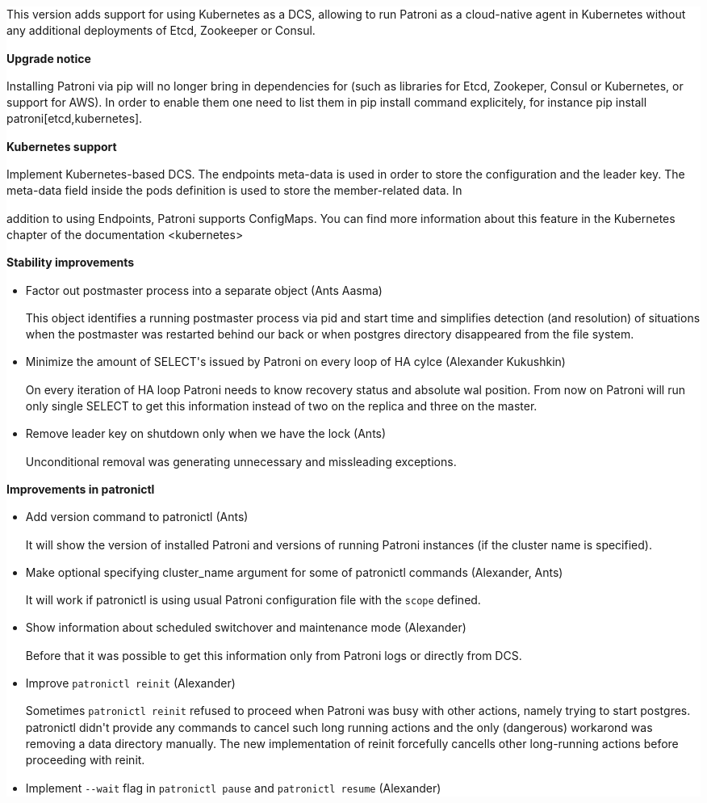 This version adds support for using Kubernetes as a DCS, allowing to run Patroni as a cloud-native agent in Kubernetes without any additional deployments of Etcd, Zookeeper or Consul.

**Upgrade notice**

Installing Patroni via pip will no longer bring in dependencies for (such as libraries for Etcd, Zookeper, Consul or Kubernetes, or support for AWS). In order to enable them one need to list them in pip install
command explicitely, for instance pip install patroni\[etcd,kubernetes\].

**Kubernetes support**

Implement Kubernetes-based DCS. The endpoints meta-data is used in order to store the configuration and the leader key. The meta-data field inside the pods definition is used to store the member-related data. In

addition to using Endpoints, Patroni supports ConfigMaps. You can find more information about this feature in the Kubernetes chapter of the documentation &lt;kubernetes&gt;

**Stability improvements**

- Factor out postmaster process into a separate object (Ants Aasma)

    This object identifies a running postmaster process via pid and start time and simplifies detection (and resolution) of situations when the postmaster was restarted behind our back or when postgres directory disappeared from the file system.

- Minimize the amount of SELECT's issued by Patroni on every loop of HA cylce (Alexander Kukushkin)

    On every iteration of HA loop Patroni needs to know recovery status and absolute wal position. From now on Patroni will run only single SELECT to get this information instead of two on the replica and
    three on the master.

- Remove leader key on shutdown only when we have the lock (Ants)

    Unconditional removal was generating unnecessary and missleading exceptions.

**Improvements in patronictl**

- Add version command to patronictl (Ants)

    It will show the version of installed Patroni and versions of running Patroni instances (if the cluster name is specified).

- Make optional specifying cluster\_name argument for some of patronictl commands (Alexander, Ants)

    It will work if patronictl is using usual Patroni configuration file with the `scope` defined.

- Show information about scheduled switchover and maintenance mode (Alexander)

    Before that it was possible to get this information only from Patroni logs or directly from DCS.

- Improve `patronictl reinit` (Alexander)

    Sometimes `patronictl reinit` refused to proceed when Patroni was busy with other actions, namely trying to start postgres. patronictl didn't provide any commands to cancel such long running actions and the only (dangerous) workarond was removing a data directory manually. The new implementation of reinit forcefully cancells other long-running actions before proceeding with reinit.

- Implement `--wait` flag in `patronictl pause` and `patronictl resume` (Alexander)
